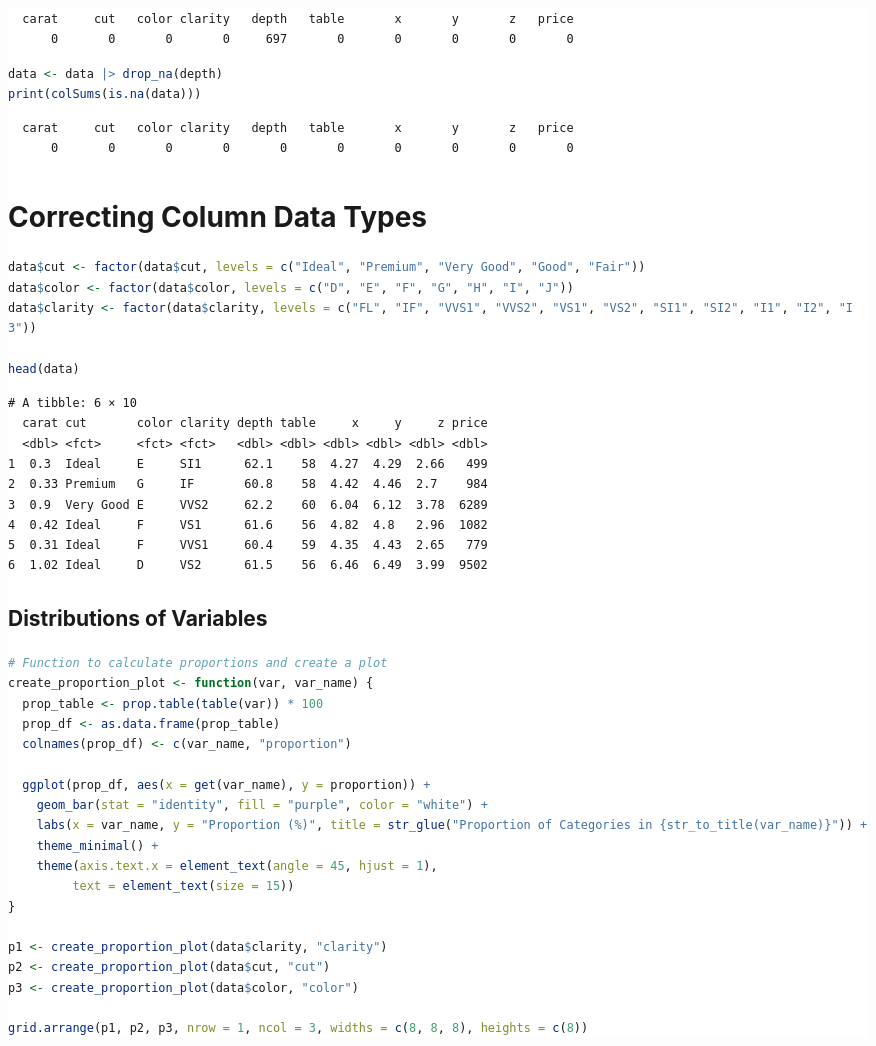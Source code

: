       carat     cut   color clarity   depth   table       x       y       z   price 
          0       0       0       0     697       0       0       0       0       0 

``` r
data <- data |> drop_na(depth)
print(colSums(is.na(data)))
```

      carat     cut   color clarity   depth   table       x       y       z   price 
          0       0       0       0       0       0       0       0       0       0 

# Correcting Column Data Types

``` r
data$cut <- factor(data$cut, levels = c("Ideal", "Premium", "Very Good", "Good", "Fair"))
data$color <- factor(data$color, levels = c("D", "E", "F", "G", "H", "I", "J"))
data$clarity <- factor(data$clarity, levels = c("FL", "IF", "VVS1", "VVS2", "VS1", "VS2", "SI1", "SI2", "I1", "I2", "I3"))

head(data)
```

    # A tibble: 6 × 10
      carat cut       color clarity depth table     x     y     z price
      <dbl> <fct>     <fct> <fct>   <dbl> <dbl> <dbl> <dbl> <dbl> <dbl>
    1  0.3  Ideal     E     SI1      62.1    58  4.27  4.29  2.66   499
    2  0.33 Premium   G     IF       60.8    58  4.42  4.46  2.7    984
    3  0.9  Very Good E     VVS2     62.2    60  6.04  6.12  3.78  6289
    4  0.42 Ideal     F     VS1      61.6    56  4.82  4.8   2.96  1082
    5  0.31 Ideal     F     VVS1     60.4    59  4.35  4.43  2.65   779
    6  1.02 Ideal     D     VS2      61.5    56  6.46  6.49  3.99  9502

## Distributions of Variables

``` r
# Function to calculate proportions and create a plot
create_proportion_plot <- function(var, var_name) {
  prop_table <- prop.table(table(var)) * 100
  prop_df <- as.data.frame(prop_table)
  colnames(prop_df) <- c(var_name, "proportion")
  
  ggplot(prop_df, aes(x = get(var_name), y = proportion)) +
    geom_bar(stat = "identity", fill = "purple", color = "white") +
    labs(x = var_name, y = "Proportion (%)", title = str_glue("Proportion of Categories in {str_to_title(var_name)}")) +
    theme_minimal() +
    theme(axis.text.x = element_text(angle = 45, hjust = 1),
         text = element_text(size = 15)) 
}

p1 <- create_proportion_plot(data$clarity, "clarity")
p2 <- create_proportion_plot(data$cut, "cut")
p3 <- create_proportion_plot(data$color, "color")

grid.arrange(p1, p2, p3, nrow = 1, ncol = 3, widths = c(8, 8, 8), heights = c(8))
```
